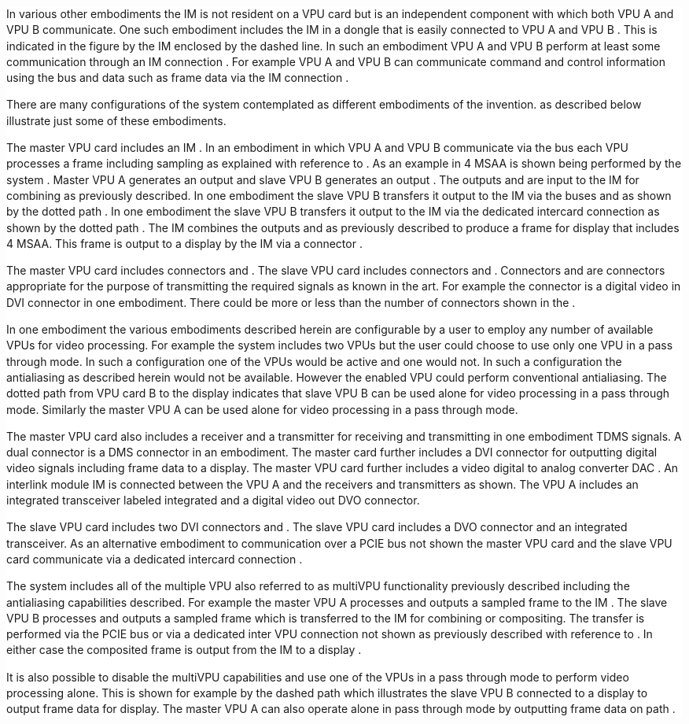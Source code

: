 In various other embodiments the IM is not resident on a VPU card but is an independent component with which both VPU A and VPU B communicate. One such embodiment includes the IM in a dongle that is easily connected to VPU A and VPU B . This is indicated in the figure by the IM enclosed by the dashed line. In such an embodiment VPU A and VPU B perform at least some communication through an IM connection . For example VPU A and VPU B can communicate command and control information using the bus and data such as frame data via the IM connection .

There are many configurations of the system contemplated as different embodiments of the invention. as described below illustrate just some of these embodiments.

The master VPU card includes an IM . In an embodiment in which VPU A and VPU B communicate via the bus each VPU processes a frame including sampling as explained with reference to . As an example in 4 MSAA is shown being performed by the system . Master VPU A generates an output and slave VPU B generates an output . The outputs and are input to the IM for combining as previously described. In one embodiment the slave VPU B transfers it output to the IM via the buses and as shown by the dotted path . In one embodiment the slave VPU B transfers it output to the IM via the dedicated intercard connection as shown by the dotted path . The IM combines the outputs and as previously described to produce a frame for display that includes 4 MSAA. This frame is output to a display by the IM via a connector .

The master VPU card includes connectors and . The slave VPU card includes connectors and . Connectors and are connectors appropriate for the purpose of transmitting the required signals as known in the art. For example the connector is a digital video in DVI connector in one embodiment. There could be more or less than the number of connectors shown in the .

In one embodiment the various embodiments described herein are configurable by a user to employ any number of available VPUs for video processing. For example the system includes two VPUs but the user could choose to use only one VPU in a pass through mode. In such a configuration one of the VPUs would be active and one would not. In such a configuration the antialiasing as described herein would not be available. However the enabled VPU could perform conventional antialiasing. The dotted path from VPU card B to the display indicates that slave VPU B can be used alone for video processing in a pass through mode. Similarly the master VPU A can be used alone for video processing in a pass through mode.

The master VPU card also includes a receiver and a transmitter for receiving and transmitting in one embodiment TDMS signals. A dual connector is a DMS connector in an embodiment. The master card further includes a DVI connector for outputting digital video signals including frame data to a display. The master VPU card further includes a video digital to analog converter DAC . An interlink module IM is connected between the VPU A and the receivers and transmitters as shown. The VPU A includes an integrated transceiver labeled integrated and a digital video out DVO connector.

The slave VPU card includes two DVI connectors and . The slave VPU card includes a DVO connector and an integrated transceiver. As an alternative embodiment to communication over a PCIE bus not shown the master VPU card and the slave VPU card communicate via a dedicated intercard connection .

The system includes all of the multiple VPU also referred to as multiVPU functionality previously described including the antialiasing capabilities described. For example the master VPU A processes and outputs a sampled frame to the IM . The slave VPU B processes and outputs a sampled frame which is transferred to the IM for combining or compositing. The transfer is performed via the PCIE bus or via a dedicated inter VPU connection not shown as previously described with reference to . In either case the composited frame is output from the IM to a display .

It is also possible to disable the multiVPU capabilities and use one of the VPUs in a pass through mode to perform video processing alone. This is shown for example by the dashed path which illustrates the slave VPU B connected to a display to output frame data for display. The master VPU A can also operate alone in pass through mode by outputting frame data on path .
